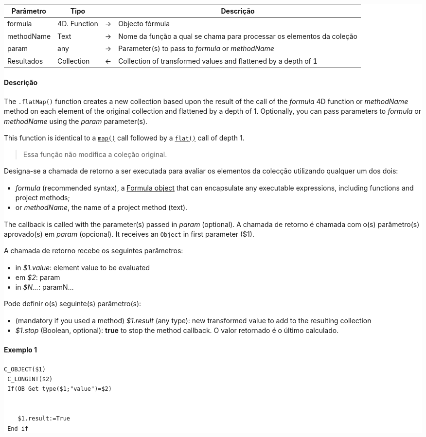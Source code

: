 

| Parâmetro  | Tipo                         |     | Descrição                                                             |
| ---------- | ---------------------------- | :-: | --------------------------------------------------------------------- |
| formula    | 4D. Function |  -> | Objecto fórmula                                                       |
| methodName | Text                         |  -> | Nome da função a qual se chama para processar os elementos da coleção |
| param      | any                          |  -> | Parameter(s) to pass to *formula* or *methodName*  |
| Resultados | Collection                   |  <- | Collection of transformed values and flattened by a depth of 1        |



#### Descrição

The `.flatMap()` function creates a new collection based upon the result of the call of the *formula* 4D function or *methodName* method on each element of the original collection and flattened by a depth of 1. Optionally, you can pass parameters to *formula* or *methodName* using the *param* parameter(s).

This function is identical to a [`map()`](#map) call followed by a [`flat()`](#flat) call of depth 1.

> Essa função não modifica a coleção original.

Designa-se a chamada de retorno a ser executada para avaliar os elementos da colecção utilizando qualquer um dos dois:

- *formula* (recommended syntax), a [Formula object](FunctionClass.md) that can encapsulate any executable expressions, including functions and project methods;
- or *methodName*, the name of a project method (text).

The callback is called with the parameter(s) passed in *param* (optional). A chamada de retorno é chamada com o(s) parâmetro(s) aprovado(s) em <em x-id="3">param</em> (opcional). It receives an `Object` in first parameter ($1).

A chamada de retorno recebe os seguintes parâmetros:

- in *$1.value*: element value to be evaluated
- em *$2*: param
- in *$N...*: paramN...

Pode definir o(s) seguinte(s) parâmetro(s):

- (mandatory if you used a method) *$1.result* (any type): new transformed value to add to the resulting collection
- *$1.stop* (Boolean, optional): **true** to stop the method callback. O valor retornado é o último calculado.

#### Exemplo 1

```4d
C_OBJECT($1)
 C_LONGINT($2)
 If(OB Get type($1;"value")=$2)


    $1.result:=True
 End if
```
